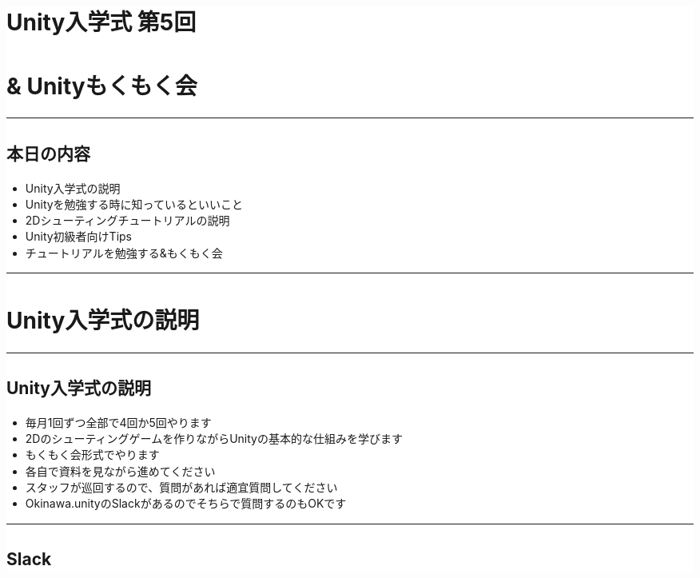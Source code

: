 

# Unity入学式 第5回
# & Unityもくもく会

---

## 本日の内容
- Unity入学式の説明
- Unityを勉強する時に知っているといいこと
- 2Dシューティングチュートリアルの説明
- Unity初級者向けTips
- チュートリアルを勉強する&もくもく会

---


# Unity入学式の説明

---

## Unity入学式の説明
- 毎月1回ずつ全部で4回か5回やります
- 2Dのシューティングゲームを作りながらUnityの基本的な仕組みを学びます
- もくもく会形式でやります
- 各自で資料を見ながら進めてください
- スタッフが巡回するので、質問があれば適宜質問してください
- Okinawa.unityのSlackがあるのでそちらで質問するのもOKです

---

## Slack